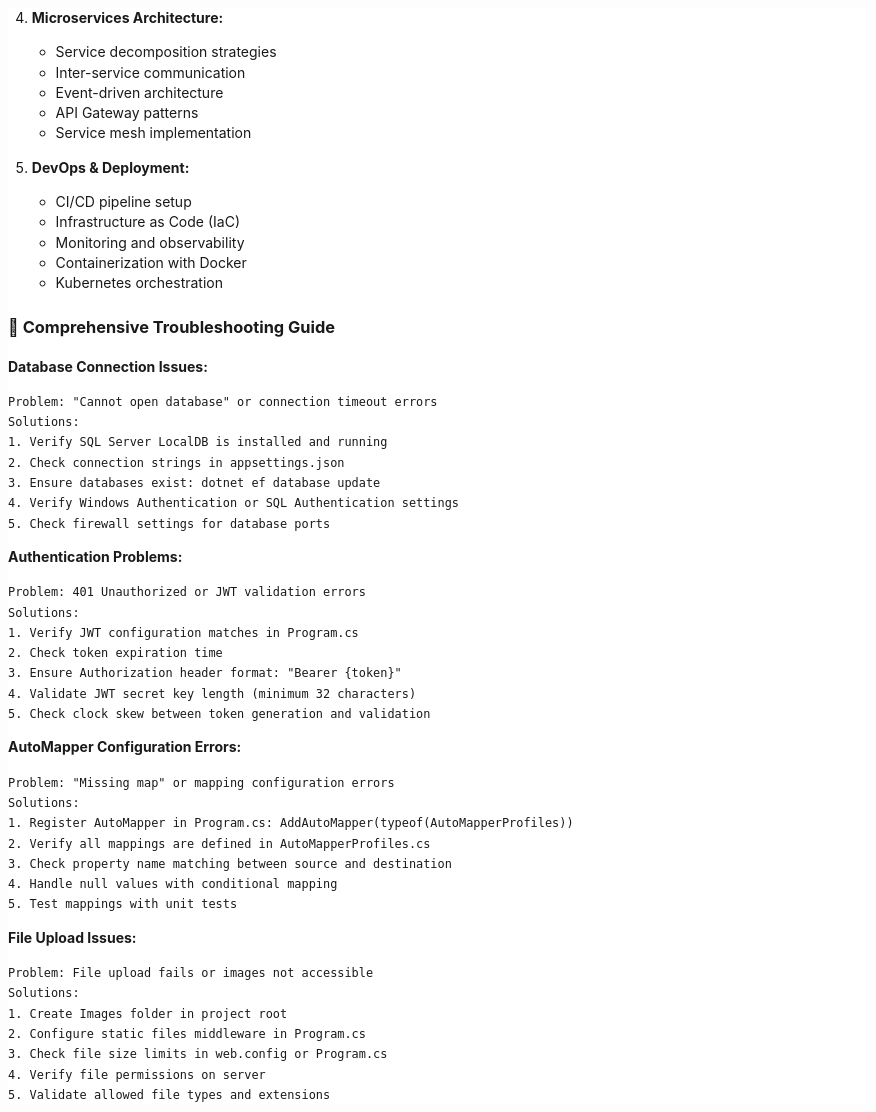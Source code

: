4. **Microservices Architecture:**
   - Service decomposition strategies
   - Inter-service communication
   - Event-driven architecture
   - API Gateway patterns
   - Service mesh implementation

5. **DevOps & Deployment:**
   - CI/CD pipeline setup
   - Infrastructure as Code (IaC)
   - Monitoring and observability
   - Containerization with Docker
   - Kubernetes orchestration

### 🚨 **Comprehensive Troubleshooting Guide**

**Database Connection Issues:**
```
Problem: "Cannot open database" or connection timeout errors
Solutions:
1. Verify SQL Server LocalDB is installed and running
2. Check connection strings in appsettings.json
3. Ensure databases exist: dotnet ef database update
4. Verify Windows Authentication or SQL Authentication settings
5. Check firewall settings for database ports
```

**Authentication Problems:**
```
Problem: 401 Unauthorized or JWT validation errors
Solutions:
1. Verify JWT configuration matches in Program.cs
2. Check token expiration time
3. Ensure Authorization header format: "Bearer {token}"
4. Validate JWT secret key length (minimum 32 characters)
5. Check clock skew between token generation and validation
```

**AutoMapper Configuration Errors:**
```
Problem: "Missing map" or mapping configuration errors
Solutions:
1. Register AutoMapper in Program.cs: AddAutoMapper(typeof(AutoMapperProfiles))
2. Verify all mappings are defined in AutoMapperProfiles.cs
3. Check property name matching between source and destination
4. Handle null values with conditional mapping
5. Test mappings with unit tests
```

**File Upload Issues:**
```
Problem: File upload fails or images not accessible
Solutions:
1. Create Images folder in project root
2. Configure static files middleware in Program.cs
3. Check file size limits in web.config or Program.cs
4. Verify file permissions on server
5. Validate allowed file types and extensions
```
